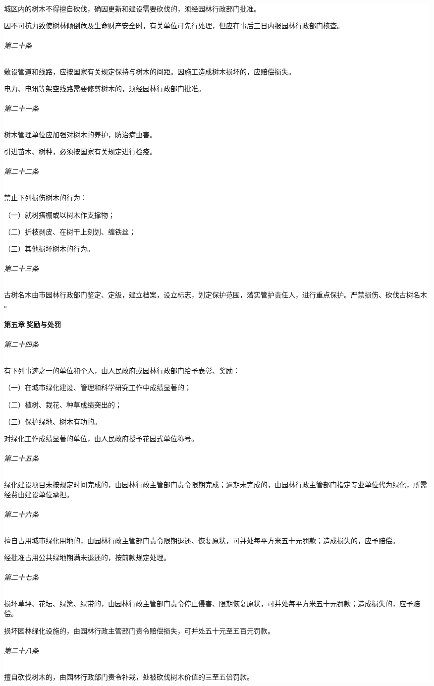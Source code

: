 城区内的树木不得擅自砍伐，确因更新和建设需要砍伐的，须经园林行政部门批准。

因不可抗力致使树林倾倒危及生命财产安全时，有关单位可先行处理，但应在事后三日内报园林行政部门核查。

###### 第二十条

敷设管道和线路，应按国家有关规定保持与树木的间距。因施工造成树木损坏的，应赔偿损失。

电力、电讯等架空线路需要修剪树木的，须经园林行政部门批准。

###### 第二十一条

树木管理单位应加强对树木的养护，防治病虫害。

引进苗木、树种，必须按国家有关规定进行检疫。

###### 第二十二条

禁止下列损伤树木的行为：

（一）就树搭棚或以树木作支撑物；

（二）折枝剥皮、在树干上刻划、缠铁丝；

（三）其他损坏树木的行为。

###### 第二十三条

古树名木由市园林行政部门鉴定、定级，建立档案，设立标志，划定保护范围，落实管护责任人，进行重点保护。严禁损伤、砍伐古树名木 。

#### 第五章 奖励与处罚

###### 第二十四条

有下列事迹之一的单位和个人，由人民政府或园林行政部门给予表彰、奖励：

（一）在城市绿化建设、管理和科学研究工作中成绩显著的；

（二）植树、栽花、种草成绩突出的；

（三）保护绿地、树木有功的。

对绿化工作成绩显著的单位，由人民政府授予花园式单位称号。

###### 第二十五条

绿化建设项目未按规定时间完成的，由园林行政主管部门责令限期完成；逾期未完成的，由园林行政主管部门指定专业单位代为绿化，所需 经费由建设单位承担。

###### 第二十六条

擅自占用城市绿化用地的，由园林行政主管部门责令限期退还、恢复原状，可并处每平方米五十元罚款；造成损失的，应予赔偿。

经批准占用公共绿地期满未退还的，按前款规定处理。

###### 第二十七条

损坏草坪、花坛、绿篱、绿带的，由园林行政主管部门责令停止侵害、限期恢复原状，可并处每平方米五十元罚款；造成损失的，应予赔偿。

损坏园林绿化设施的，由园林行政主管部门责令赔偿损失，可并处五十元至五百元罚款。

###### 第二十八条

擅自砍伐树木的，由园林行政部门责令补栽，处被砍伐树木价值的三至五倍罚款。
